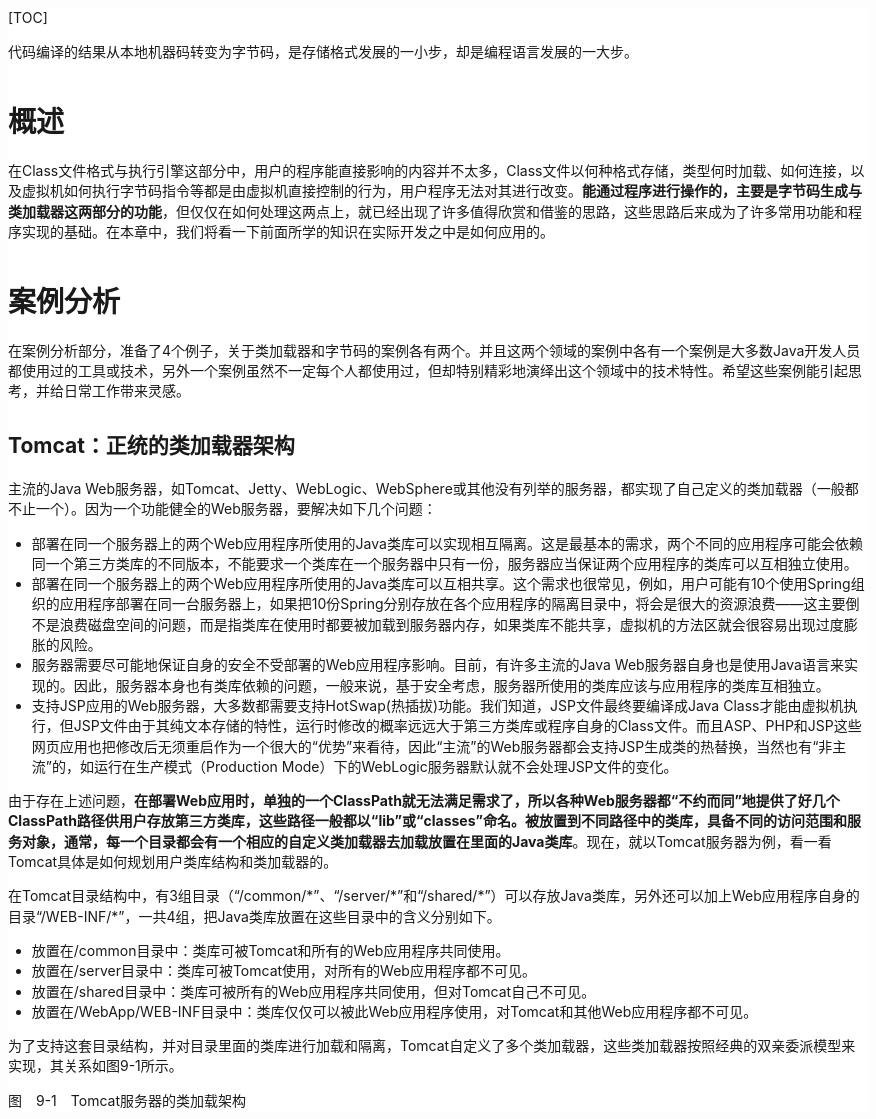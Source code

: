 [TOC]

代码编译的结果从本地机器码转变为字节码，是存储格式发展的一小步，却是编程语言发展的一大步。

# 概述

在Class文件格式与执行引擎这部分中，用户的程序能直接影响的内容并不太多，Class文件以何种格式存储，类型何时加载、如何连接，以及虚拟机如何执行字节码指令等都是由虚拟机直接控制的行为，用户程序无法对其进行改变。**能通过程序进行操作的，主要是字节码生成与类加载器这两部分的功能**，但仅仅在如何处理这两点上，就已经出现了许多值得欣赏和借鉴的思路，这些思路后来成为了许多常用功能和程序实现的基础。在本章中，我们将看一下前面所学的知识在实际开发之中是如何应用的。

# 案例分析

在案例分析部分，准备了4个例子，关于类加载器和字节码的案例各有两个。并且这两个领域的案例中各有一个案例是大多数Java开发人员都使用过的工具或技术，另外一个案例虽然不一定每个人都使用过，但却特别精彩地演绎出这个领域中的技术特性。希望这些案例能引起思考，并给日常工作带来灵感。

## Tomcat：正统的类加载器架构

主流的Java Web服务器，如Tomcat、Jetty、WebLogic、WebSphere或其他没有列举的服务器，都实现了自己定义的类加载器（一般都不止一个）。因为一个功能健全的Web服务器，要解决如下几个问题：

- 部署在同一个服务器上的两个Web应用程序所使用的Java类库可以实现相互隔离。这是最基本的需求，两个不同的应用程序可能会依赖同一个第三方类库的不同版本，不能要求一个类库在一个服务器中只有一份，服务器应当保证两个应用程序的类库可以互相独立使用。
- 部署在同一个服务器上的两个Web应用程序所使用的Java类库可以互相共享。这个需求也很常见，例如，用户可能有10个使用Spring组织的应用程序部署在同一台服务器上，如果把10份Spring分别存放在各个应用程序的隔离目录中，将会是很大的资源浪费——这主要倒不是浪费磁盘空间的问题，而是指类库在使用时都要被加载到服务器内存，如果类库不能共享，虚拟机的方法区就会很容易出现过度膨胀的风险。
- 服务器需要尽可能地保证自身的安全不受部署的Web应用程序影响。目前，有许多主流的Java Web服务器自身也是使用Java语言来实现的。因此，服务器本身也有类库依赖的问题，一般来说，基于安全考虑，服务器所使用的类库应该与应用程序的类库互相独立。
- 支持JSP应用的Web服务器，大多数都需要支持HotSwap(热插拔)功能。我们知道，JSP文件最终要编译成Java Class才能由虚拟机执行，但JSP文件由于其纯文本存储的特性，运行时修改的概率远远大于第三方类库或程序自身的Class文件。而且ASP、PHP和JSP这些网页应用也把修改后无须重启作为一个很大的“优势”来看待，因此“主流”的Web服务器都会支持JSP生成类的热替换，当然也有“非主流”的，如运行在生产模式（Production Mode）下的WebLogic服务器默认就不会处理JSP文件的变化。

由于存在上述问题，**在部署Web应用时，单独的一个ClassPath就无法满足需求了，所以各种Web服务器都“不约而同”地提供了好几个ClassPath路径供用户存放第三方类库，这些路径一般都以“lib”或“classes”命名。被放置到不同路径中的类库，具备不同的访问范围和服务对象，通常，每一个目录都会有一个相应的自定义类加载器去加载放置在里面的Java类库**。现在，就以Tomcat服务器为例，看一看Tomcat具体是如何规划用户类库结构和类加载器的。

在Tomcat目录结构中，有3组目录（“/common/\*”、“/server/\*”和“/shared/\*”）可以存放Java类库，另外还可以加上Web应用程序自身的目录“/WEB-INF/\*”，一共4组，把Java类库放置在这些目录中的含义分别如下。

- 放置在/common目录中：类库可被Tomcat和所有的Web应用程序共同使用。
- 放置在/server目录中：类库可被Tomcat使用，对所有的Web应用程序都不可见。
- 放置在/shared目录中：类库可被所有的Web应用程序共同使用，但对Tomcat自己不可见。
- 放置在/WebApp/WEB-INF目录中：类库仅仅可以被此Web应用程序使用，对Tomcat和其他Web应用程序都不可见。

为了支持这套目录结构，并对目录里面的类库进行加载和隔离，Tomcat自定义了多个类加载器，这些类加载器按照经典的双亲委派模型来实现，其关系如图9-1所示。

图　9-1　Tomcat服务器的类加载架构
